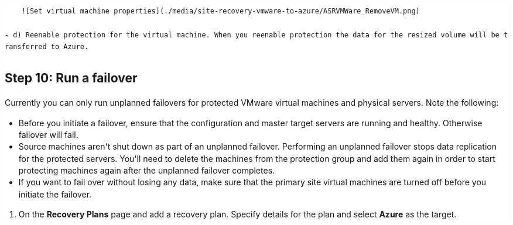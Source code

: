 		![Set virtual machine properties](./media/site-recovery-vmware-to-azure/ASRVMWare_RemoveVM.png)

	- d) Reenable protection for the virtual machine. When you reenable protection the data for the resized volume will be transferred to Azure.

	

## Step 10: Run a failover

Currently you can only run unplanned failovers for protected VMware virtual machines and physical servers. Note the following:



- Before you initiate a failover, ensure that the configuration and master target servers are running and healthy. Otherwise failover will fail.
- Source machines aren't shut down as part of an unplanned failover. Performing an unplanned failover stops data replication for the protected servers. You'll need to delete the machines from the protection group and add them again in order to start protecting machines again after the unplanned failover completes.
- If you want to fail over without losing any data, make sure that the primary site virtual machines are turned off before you initiate the failover.

1. On the **Recovery Plans** page and add a recovery plan. Specify details for the plan and select **Azure** as the target.
